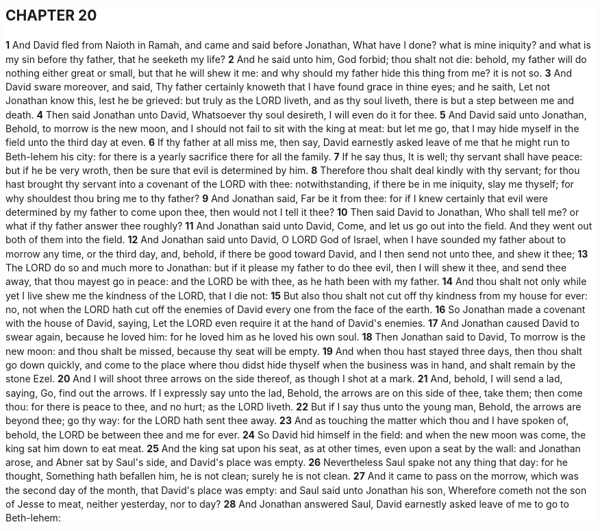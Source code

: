 ## CHAPTER 20
**1** And David fled from Naioth in Ramah, and came and said before Jonathan, What have I done? what is mine iniquity? and what is my sin before thy father, that he seeketh my life?
**2** And he said unto him, God forbid; thou shalt not die: behold, my father will do nothing either great or small, but that he will shew it me: and why should my father hide this thing from me? it is not so.
**3** And David sware moreover, and said, Thy father certainly knoweth that I have found grace in thine eyes; and he saith, Let not Jonathan know this, lest he be grieved: but truly as the LORD liveth, and as thy soul liveth, there is but a step between me and death.
**4** Then said Jonathan unto David, Whatsoever thy soul desireth, I will even do it for thee.
**5** And David said unto Jonathan, Behold, to morrow is the new moon, and I should not fail to sit with the king at meat: but let me go, that I may hide myself in the field unto the third day at even.
**6** If thy father at all miss me, then say, David earnestly asked leave of me that he might run to Beth-lehem his city: for there is a yearly sacrifice there for all the family.
**7** If he say thus, It is well; thy servant shall have peace: but if he be very wroth, then be sure that evil is determined by him.
**8** Therefore thou shalt deal kindly with thy servant; for thou hast brought thy servant into a covenant of the LORD with thee: notwithstanding, if there be in me iniquity, slay me thyself; for why shouldest thou bring me to thy father?
**9** And Jonathan said, Far be it from thee: for if I knew certainly that evil were determined by my father to come upon thee, then would not I tell it thee?
**10** Then said David to Jonathan, Who shall tell me? or what if thy father answer thee roughly?
**11** And Jonathan said unto David, Come, and let us go out into the field. And they went out both of them into the field.
**12** And Jonathan said unto David, O LORD God of Israel, when I have sounded my father about to morrow any time, or the third day, and, behold, if there be good toward David, and I then send not unto thee, and shew it thee;
**13** The LORD do so and much more to Jonathan: but if it please my father to do thee evil, then I will shew it thee, and send thee away, that thou mayest go in peace: and the LORD be with thee, as he hath been with my father.
**14** And thou shalt not only while yet I live shew me the kindness of the LORD, that I die not:
**15** But also thou shalt not cut off thy kindness from my house for ever: no, not when the LORD hath cut off the enemies of David every one from the face of the earth.
**16** So Jonathan made a covenant with the house of David, saying, Let the LORD even require it at the hand of David's enemies.
**17** And Jonathan caused David to swear again, because he loved him: for he loved him as he loved his own soul.
**18** Then Jonathan said to David, To morrow is the new moon: and thou shalt be missed, because thy seat will be empty.
**19** And when thou hast stayed three days, then thou shalt go down quickly, and come to the place where thou didst hide thyself when the business was in hand, and shalt remain by the stone Ezel.
**20** And I will shoot three arrows on the side thereof, as though I shot at a mark.
**21** And, behold, I will send a lad, saying, Go, find out the arrows. If I expressly say unto the lad, Behold, the arrows are on this side of thee, take them; then come thou: for there is peace to thee, and no hurt; as the LORD liveth.
**22** But if I say thus unto the young man, Behold, the arrows are beyond thee; go thy way: for the LORD hath sent thee away.
**23** And as touching the matter which thou and I have spoken of, behold, the LORD be between thee and me for ever.
**24** So David hid himself in the field: and when the new moon was come, the king sat him down to eat meat.
**25** And the king sat upon his seat, as at other times, even upon a seat by the wall: and Jonathan arose, and Abner sat by Saul's side, and David's place was empty.
**26** Nevertheless Saul spake not any thing that day: for he thought, Something hath befallen him, he is not clean; surely he is not clean.
**27** And it came to pass on the morrow, which was the second day of the month, that David's place was empty: and Saul said unto Jonathan his son, Wherefore cometh not the son of Jesse to meat, neither yesterday, nor to day?
**28** And Jonathan answered Saul, David earnestly asked leave of me to go to Beth-lehem:
